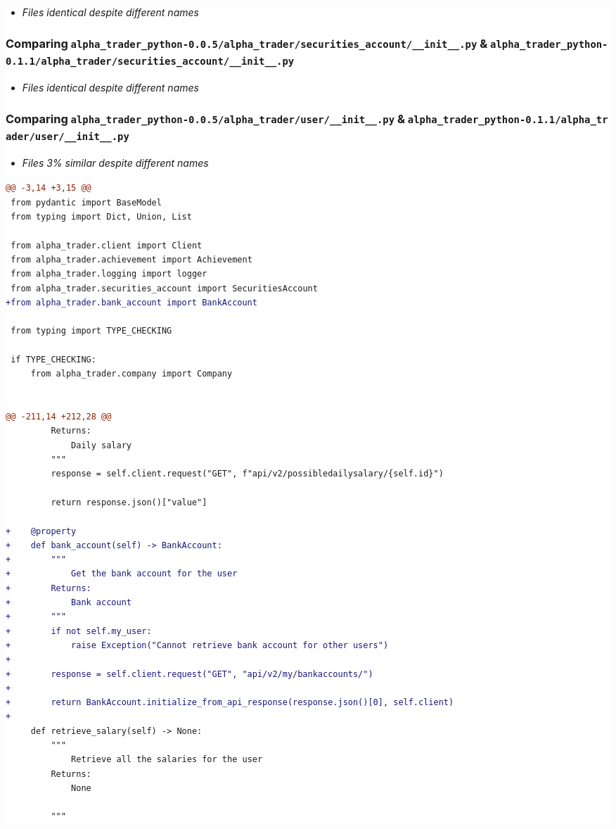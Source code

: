  * *Files identical despite different names*

### Comparing `alpha_trader_python-0.0.5/alpha_trader/securities_account/__init__.py` & `alpha_trader_python-0.1.1/alpha_trader/securities_account/__init__.py`

 * *Files identical despite different names*

### Comparing `alpha_trader_python-0.0.5/alpha_trader/user/__init__.py` & `alpha_trader_python-0.1.1/alpha_trader/user/__init__.py`

 * *Files 3% similar despite different names*

```diff
@@ -3,14 +3,15 @@
 from pydantic import BaseModel
 from typing import Dict, Union, List
 
 from alpha_trader.client import Client
 from alpha_trader.achievement import Achievement
 from alpha_trader.logging import logger
 from alpha_trader.securities_account import SecuritiesAccount
+from alpha_trader.bank_account import BankAccount
 
 from typing import TYPE_CHECKING
 
 if TYPE_CHECKING:
     from alpha_trader.company import Company
 
 
@@ -211,14 +212,28 @@
         Returns:
             Daily salary
         """
         response = self.client.request("GET", f"api/v2/possibledailysalary/{self.id}")
 
         return response.json()["value"]
 
+    @property
+    def bank_account(self) -> BankAccount:
+        """
+            Get the bank account for the user
+        Returns:
+            Bank account
+        """
+        if not self.my_user:
+            raise Exception("Cannot retrieve bank account for other users")
+
+        response = self.client.request("GET", "api/v2/my/bankaccounts/")
+
+        return BankAccount.initialize_from_api_response(response.json()[0], self.client)
+
     def retrieve_salary(self) -> None:
         """
             Retrieve all the salaries for the user
         Returns:
             None
 
         """
```
